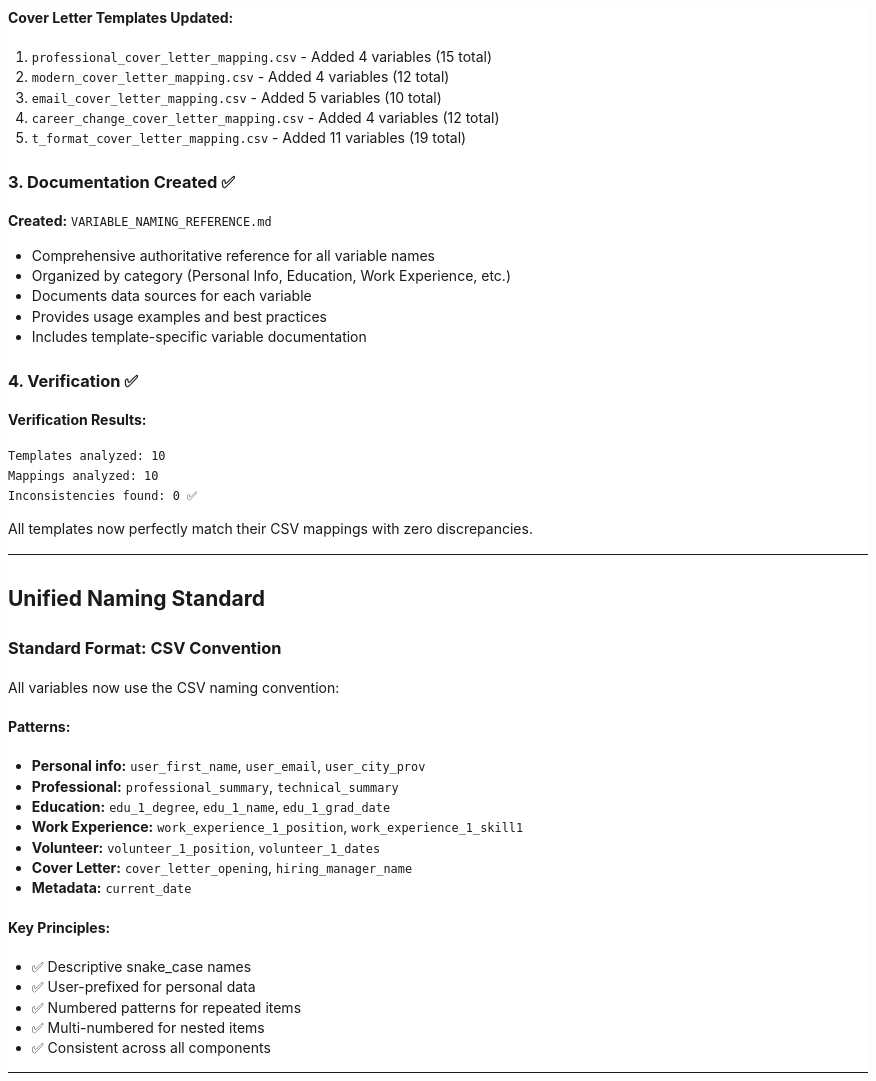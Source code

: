 #### Cover Letter Templates Updated:
1. `professional_cover_letter_mapping.csv` - Added 4 variables (15 total)
2. `modern_cover_letter_mapping.csv` - Added 4 variables (12 total)
3. `email_cover_letter_mapping.csv` - Added 5 variables (10 total)
4. `career_change_cover_letter_mapping.csv` - Added 4 variables (12 total)
5. `t_format_cover_letter_mapping.csv` - Added 11 variables (19 total)

### 3. Documentation Created ✅

**Created:** `VARIABLE_NAMING_REFERENCE.md`
- Comprehensive authoritative reference for all variable names
- Organized by category (Personal Info, Education, Work Experience, etc.)
- Documents data sources for each variable
- Provides usage examples and best practices
- Includes template-specific variable documentation

### 4. Verification ✅

**Verification Results:**
```
Templates analyzed: 10
Mappings analyzed: 10
Inconsistencies found: 0 ✅
```

All templates now perfectly match their CSV mappings with zero discrepancies.

---

## Unified Naming Standard

### Standard Format: CSV Convention

All variables now use the CSV naming convention:

#### Patterns:
- **Personal info:** `user_first_name`, `user_email`, `user_city_prov`
- **Professional:** `professional_summary`, `technical_summary`
- **Education:** `edu_1_degree`, `edu_1_name`, `edu_1_grad_date`
- **Work Experience:** `work_experience_1_position`, `work_experience_1_skill1`
- **Volunteer:** `volunteer_1_position`, `volunteer_1_dates`
- **Cover Letter:** `cover_letter_opening`, `hiring_manager_name`
- **Metadata:** `current_date`

#### Key Principles:
- ✅ Descriptive snake_case names
- ✅ User-prefixed for personal data
- ✅ Numbered patterns for repeated items
- ✅ Multi-numbered for nested items
- ✅ Consistent across all components

---

